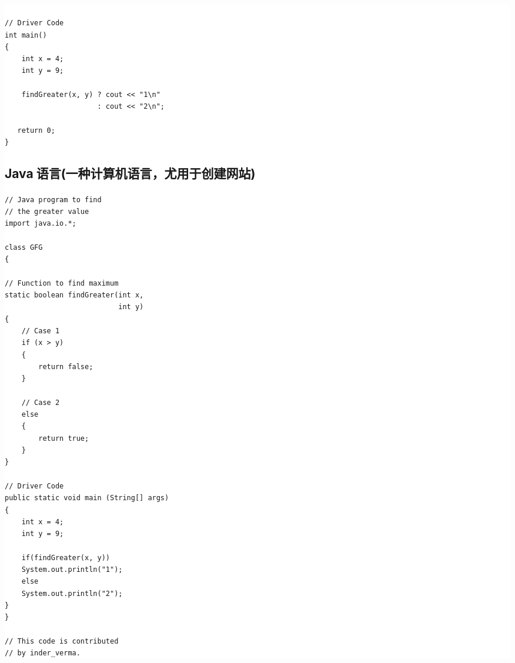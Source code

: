 ```

// Driver Code
int main()
{
    int x = 4;
    int y = 9;

    findGreater(x, y) ? cout << "1\n"
                      : cout << "2\n";

   return 0;
}
```

## Java 语言(一种计算机语言，尤用于创建网站)

```
// Java program to find
// the greater value
import java.io.*;

class GFG
{

// Function to find maximum
static boolean findGreater(int x,  
                           int y)
{
    // Case 1
    if (x > y)
    {
        return false;
    }

    // Case 2
    else
    {
        return true;
    }
}

// Driver Code
public static void main (String[] args)
{
    int x = 4;
    int y = 9;

    if(findGreater(x, y))
    System.out.println("1");
    else
    System.out.println("2");
}
}

// This code is contributed
// by inder_verma.
```

